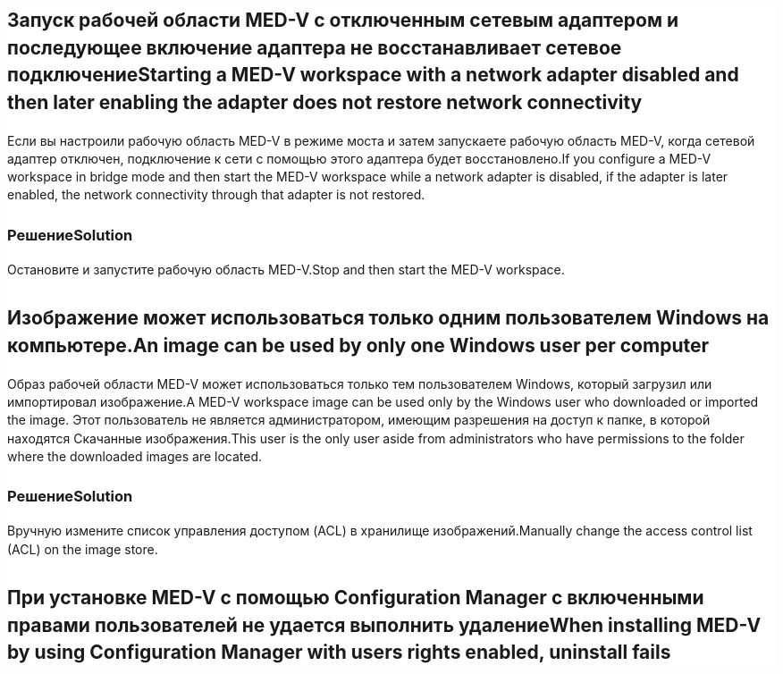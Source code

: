 ## <span data-ttu-id="57a8b-109">Запуск рабочей области MED-V с отключенным сетевым адаптером и последующее включение адаптера не восстанавливает сетевое подключение</span><span class="sxs-lookup"><span data-stu-id="57a8b-109">Starting a MED-V workspace with a network adapter disabled and then later enabling the adapter does not restore network connectivity</span></span>


<span data-ttu-id="57a8b-110">Если вы настроили рабочую область MED-V в режиме моста и затем запускаете рабочую область MED-V, когда сетевой адаптер отключен, подключение к сети с помощью этого адаптера будет восстановлено.</span><span class="sxs-lookup"><span data-stu-id="57a8b-110">If you configure a MED-V workspace in bridge mode and then start the MED-V workspace while a network adapter is disabled, if the adapter is later enabled, the network connectivity through that adapter is not restored.</span></span>

### <span data-ttu-id="57a8b-111">Решение</span><span class="sxs-lookup"><span data-stu-id="57a8b-111">Solution</span></span>

<span data-ttu-id="57a8b-112">Остановите и запустите рабочую область MED-V.</span><span class="sxs-lookup"><span data-stu-id="57a8b-112">Stop and then start the MED-V workspace.</span></span>

## <span data-ttu-id="57a8b-113">Изображение может использоваться только одним пользователем Windows на компьютере.</span><span class="sxs-lookup"><span data-stu-id="57a8b-113">An image can be used by only one Windows user per computer</span></span>


<span data-ttu-id="57a8b-114">Образ рабочей области MED-V может использоваться только тем пользователем Windows, который загрузил или импортировал изображение.</span><span class="sxs-lookup"><span data-stu-id="57a8b-114">A MED-V workspace image can be used only by the Windows user who downloaded or imported the image.</span></span> <span data-ttu-id="57a8b-115">Этот пользователь не является администратором, имеющим разрешения на доступ к папке, в которой находятся Скачанные изображения.</span><span class="sxs-lookup"><span data-stu-id="57a8b-115">This user is the only user aside from administrators who have permissions to the folder where the downloaded images are located.</span></span>

### <span data-ttu-id="57a8b-116">Решение</span><span class="sxs-lookup"><span data-stu-id="57a8b-116">Solution</span></span>

<span data-ttu-id="57a8b-117">Вручную измените список управления доступом (ACL) в хранилище изображений.</span><span class="sxs-lookup"><span data-stu-id="57a8b-117">Manually change the access control list (ACL) on the image store.</span></span>

## <span data-ttu-id="57a8b-118">При установке MED-V с помощью Configuration Manager с включенными правами пользователей не удается выполнить удаление</span><span class="sxs-lookup"><span data-stu-id="57a8b-118">When installing MED-V by using Configuration Manager with users rights enabled, uninstall fails</span></span>

